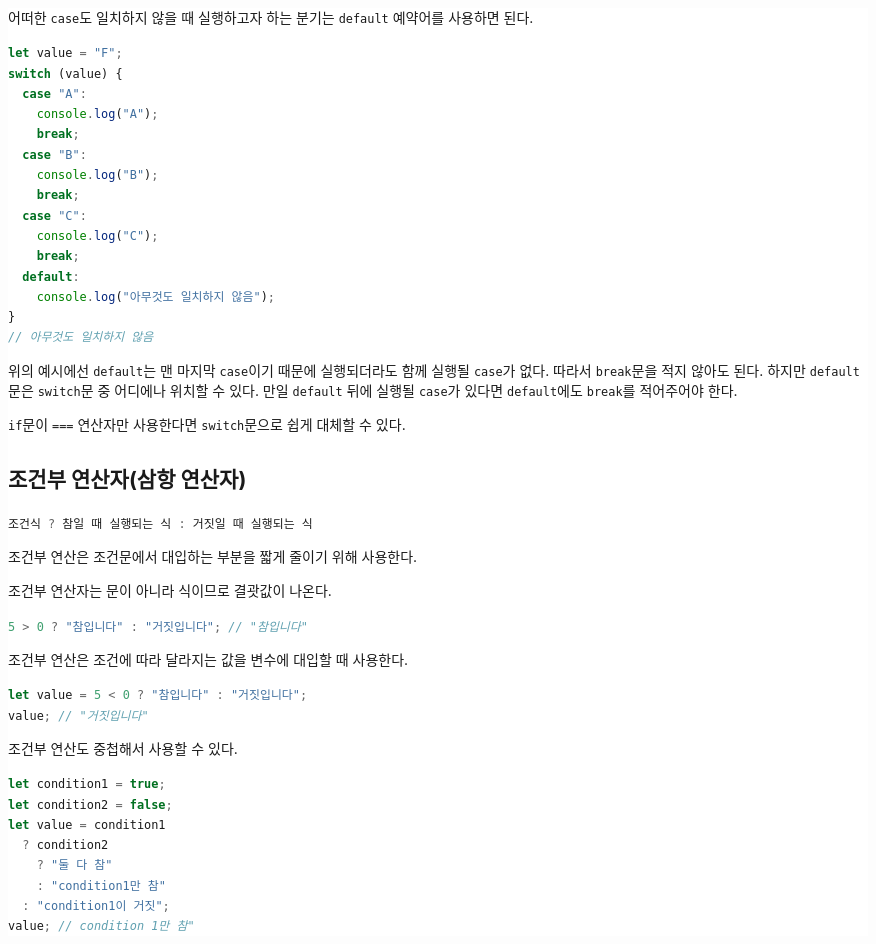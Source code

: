 어떠한 `case`도 일치하지 않을 때 실행하고자 하는 분기는 `default` 예약어를 사용하면 된다.

```js
let value = "F";
switch (value) {
  case "A":
    console.log("A");
    break;
  case "B":
    console.log("B");
    break;
  case "C":
    console.log("C");
    break;
  default:
    console.log("아무것도 일치하지 않음");
}
// 아무것도 일치하지 않음
```

위의 예시에선 `default`는 맨 마지막 `case`이기 때문에 실행되더라도 함께 실행될 `case`가 없다. 따라서 `break`문을 적지 않아도 된다. 하지만 `default`문은 `switch`문 중 어디에나 위치할 수 있다. 만일 `default` 뒤에 실행될 `case`가 있다면 `default`에도 `break`를 적어주어야 한다.

`if`문이 `===` 연산자만 사용한다면 `switch`문으로 쉽게 대체할 수 있다.

## 조건부 연산자(삼항 연산자)

```js
조건식 ? 참일 때 실행되는 식 : 거짓일 때 실행되는 식
```

조건부 연산은 조건문에서 대입하는 부분을 짧게 줄이기 위해 사용한다.

조건부 연산자는 문이 아니라 식이므로 결괏값이 나온다.

```js
5 > 0 ? "참입니다" : "거짓입니다"; // "참입니다"
```

조건부 연산은 조건에 따라 달라지는 값을 변수에 대입할 때 사용한다.

```js
let value = 5 < 0 ? "참입니다" : "거짓입니다";
value; // "거짓입니다"
```

조건부 연산도 중첩해서 사용할 수 있다.

```js
let condition1 = true;
let condition2 = false;
let value = condition1
  ? condition2
    ? "둘 다 참"
    : "condition1만 참"
  : "condition1이 거짓";
value; // condition 1만 참"
```
